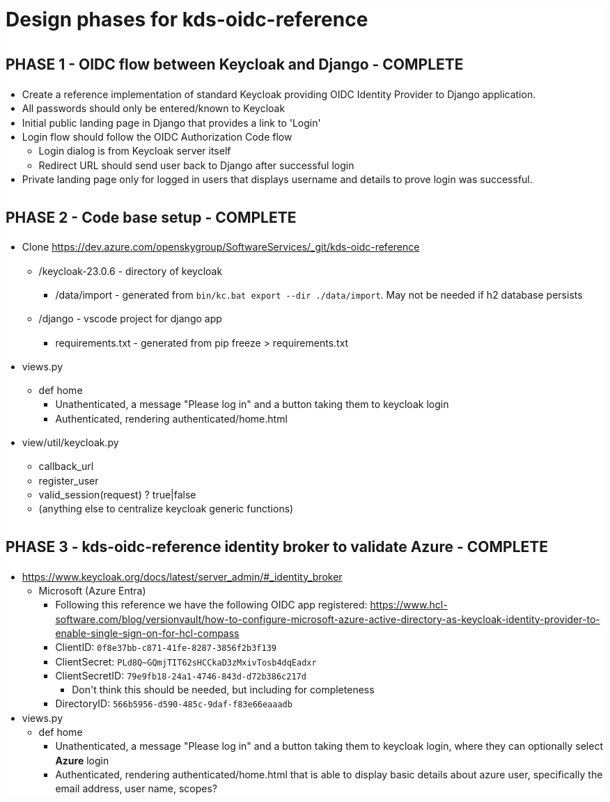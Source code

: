 # Design phases for kds-oidc-reference

## PHASE 1 - OIDC flow between Keycloak and Django - **COMPLETE**
 - Create a reference implementation of standard Keycloak providing OIDC Identity Provider to Django application.
 - All passwords should only be entered/known to Keycloak
 - Initial public landing page in Django that provides a link to 'Login'
 - Login flow should follow the OIDC Authorization Code flow
   - Login dialog is from Keycloak server itself
   - Redirect URL should send user back to Django after successful login
 - Private landing page only for logged in users that displays username and details to prove login was successful.

## PHASE 2 - Code base setup - **COMPLETE**

 - Clone https://dev.azure.com/openskygroup/SoftwareServices/_git/kds-oidc-reference 
   - /keycloak-23.0.6      - directory of keycloak
       - /data/import      - generated from `bin/kc.bat export --dir ./data/import`. May not be needed if h2 database persists
                             
   - /django               - vscode project for django app
       - requirements.txt  - generated from pip freeze > requirements.txt

 - views.py
   - def home
     - Unathenticated, a message "Please log in" and a button taking them to keycloak login
     - Authenticated, rendering authenticated/home.html

 - view/util/keycloak.py
   - callback_url
   - register_user
   - valid_session(request) ? true|false
   - (anything else to centralize keycloak generic functions)

## PHASE 3 - kds-oidc-reference identity broker to validate Azure - **COMPLETE**

 - https://www.keycloak.org/docs/latest/server_admin/#_identity_broker 
   - Microsoft (Azure Entra)
     - Following this reference we have the following OIDC app registered:
       https://www.hcl-software.com/blog/versionvault/how-to-configure-microsoft-azure-active-directory-as-keycloak-identity-provider-to-enable-single-sign-on-for-hcl-compass
     - ClientID: `0f8e37bb-c871-41fe-8287-3856f2b3f139`
     - ClientSecret: `PLd8Q~GQmjTIT62sHCCkaD3zMxivTosb4dqEadxr`
     - ClientSecretID: `79e9fb18-24a1-4746-843d-d72b386c217d`
       - Don't think this should be needed, but including for completeness
     - DirectoryID: `566b5956-d590-485c-9daf-f83e66eaaadb`
 - views.py
   - def home
     - Unathenticated, a message "Please log in" and a button taking them to keycloak login, where they can optionally select **Azure** login
     - Authenticated, rendering authenticated/home.html that is able to display basic details about azure user, specifically the email address, user name, scopes?
